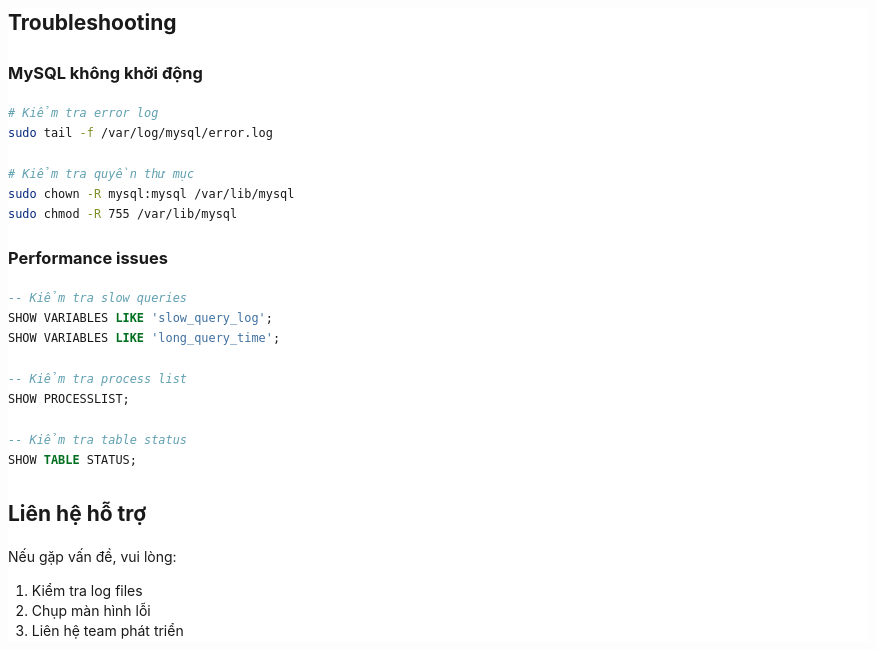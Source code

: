 ## Troubleshooting

### MySQL không khởi động
```bash
# Kiểm tra error log
sudo tail -f /var/log/mysql/error.log

# Kiểm tra quyền thư mục
sudo chown -R mysql:mysql /var/lib/mysql
sudo chmod -R 755 /var/lib/mysql
```

### Performance issues
```sql
-- Kiểm tra slow queries
SHOW VARIABLES LIKE 'slow_query_log';
SHOW VARIABLES LIKE 'long_query_time';

-- Kiểm tra process list
SHOW PROCESSLIST;

-- Kiểm tra table status
SHOW TABLE STATUS;
```

## Liên hệ hỗ trợ
Nếu gặp vấn đề, vui lòng:
1. Kiểm tra log files
2. Chụp màn hình lỗi
3. Liên hệ team phát triển 